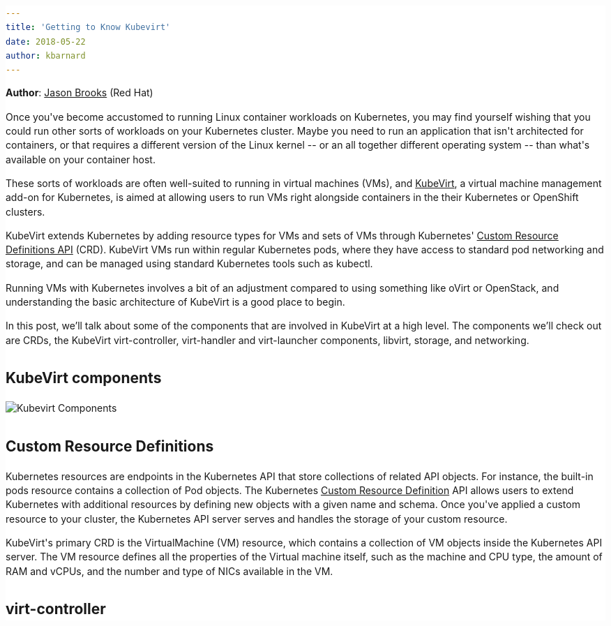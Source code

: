```yaml
---
title: 'Getting to Know Kubevirt'
date: 2018-05-22
author: kbarnard
---
```

**Author**: [Jason Brooks](mailto:jbrooks@redhat.com ) (Red Hat)

Once you've become accustomed to running Linux container workloads on Kubernetes, you may find yourself wishing that you could run other sorts of workloads on your Kubernetes cluster. Maybe you need to run an application that isn't architected for containers, or that requires a different version of the Linux kernel -- or an all together different operating system -- than what's available on your container host.

These sorts of workloads are often well-suited to running in virtual machines (VMs), and [KubeVirt](http://www.kubevirt.io/), a virtual machine management add-on for Kubernetes, is aimed at allowing users to run VMs right alongside containers in the their Kubernetes or OpenShift clusters.

KubeVirt extends Kubernetes by adding resource types for VMs and sets of VMs through Kubernetes' [Custom Resource Definitions API](https://kubernetes.io/docs/concepts/api-extension/custom-resources/#customresourcedefinitions) (CRD). KubeVirt VMs run within regular Kubernetes pods, where they have access to standard pod networking and storage, and can be managed using standard Kubernetes tools such as kubectl.

Running VMs with Kubernetes involves a bit of an adjustment compared to using something like oVirt or OpenStack, and understanding the basic architecture of KubeVirt is a good place to begin.

In this post, we’ll talk about some of the components that are involved in KubeVirt at a high level. The components we’ll check out are CRDs, the KubeVirt virt-controller, virt-handler and virt-launcher components, libvirt, storage, and networking.

## KubeVirt components

<img src="/images/blog/2018-05-22-getting-to-know-kubevirt/kubevirt-components.png" width="70%" alt="Kubevirt Components" />

## Custom Resource Definitions

Kubernetes resources are endpoints in the Kubernetes API that store collections of related API objects. For instance, the built-in pods resource contains a collection of Pod objects. The Kubernetes [Custom Resource Definition](https://kubernetes.io/docs/concepts/api-extension/custom-resources/#customresourcedefinitions) API allows users to extend Kubernetes with additional resources by defining new objects with a given name and schema. Once you've applied a custom resource to your cluster, the Kubernetes API server serves and handles the storage of your custom resource.

KubeVirt's primary CRD is the VirtualMachine (VM) resource, which contains a collection of VM objects inside the Kubernetes API server. The VM resource defines all the properties of the Virtual machine itself, such as the machine and CPU type, the amount of RAM and vCPUs, and the number and type of NICs available in the VM.

## virt-controller
